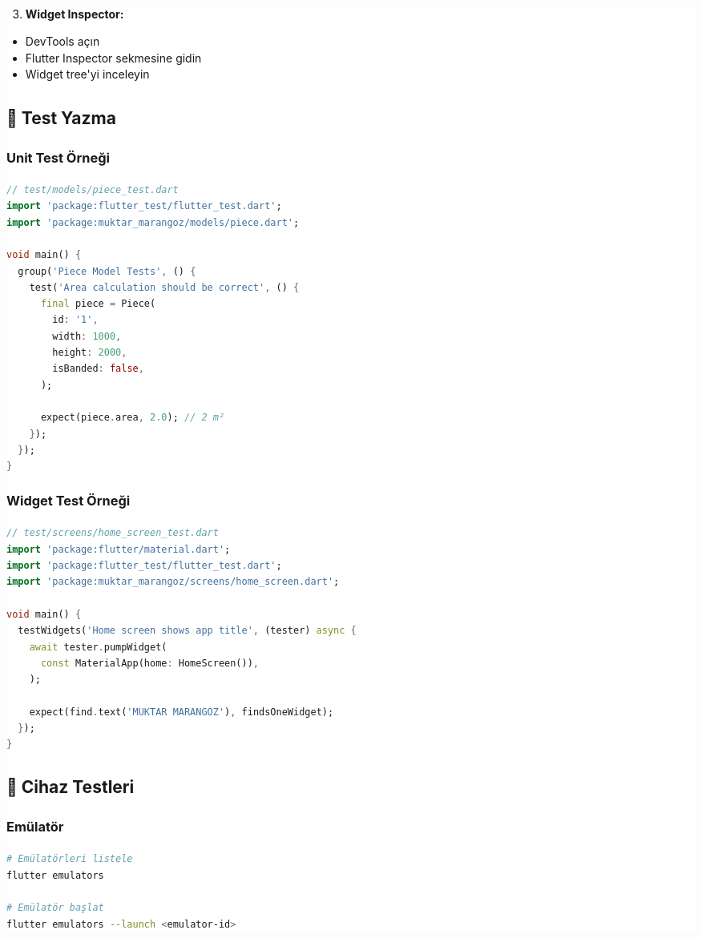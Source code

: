 3. **Widget Inspector:**
- DevTools açın
- Flutter Inspector sekmesine gidin
- Widget tree'yi inceleyin

## 🧪 Test Yazma

### Unit Test Örneği
```dart
// test/models/piece_test.dart
import 'package:flutter_test/flutter_test.dart';
import 'package:muktar_marangoz/models/piece.dart';

void main() {
  group('Piece Model Tests', () {
    test('Area calculation should be correct', () {
      final piece = Piece(
        id: '1',
        width: 1000,
        height: 2000,
        isBanded: false,
      );
      
      expect(piece.area, 2.0); // 2 m²
    });
  });
}
```

### Widget Test Örneği
```dart
// test/screens/home_screen_test.dart
import 'package:flutter/material.dart';
import 'package:flutter_test/flutter_test.dart';
import 'package:muktar_marangoz/screens/home_screen.dart';

void main() {
  testWidgets('Home screen shows app title', (tester) async {
    await tester.pumpWidget(
      const MaterialApp(home: HomeScreen()),
    );
    
    expect(find.text('MUKTAR MARANGOZ'), findsOneWidget);
  });
}
```

## 📱 Cihaz Testleri

### Emülatör
```bash
# Emülatörleri listele
flutter emulators

# Emülatör başlat
flutter emulators --launch <emulator-id>
```
